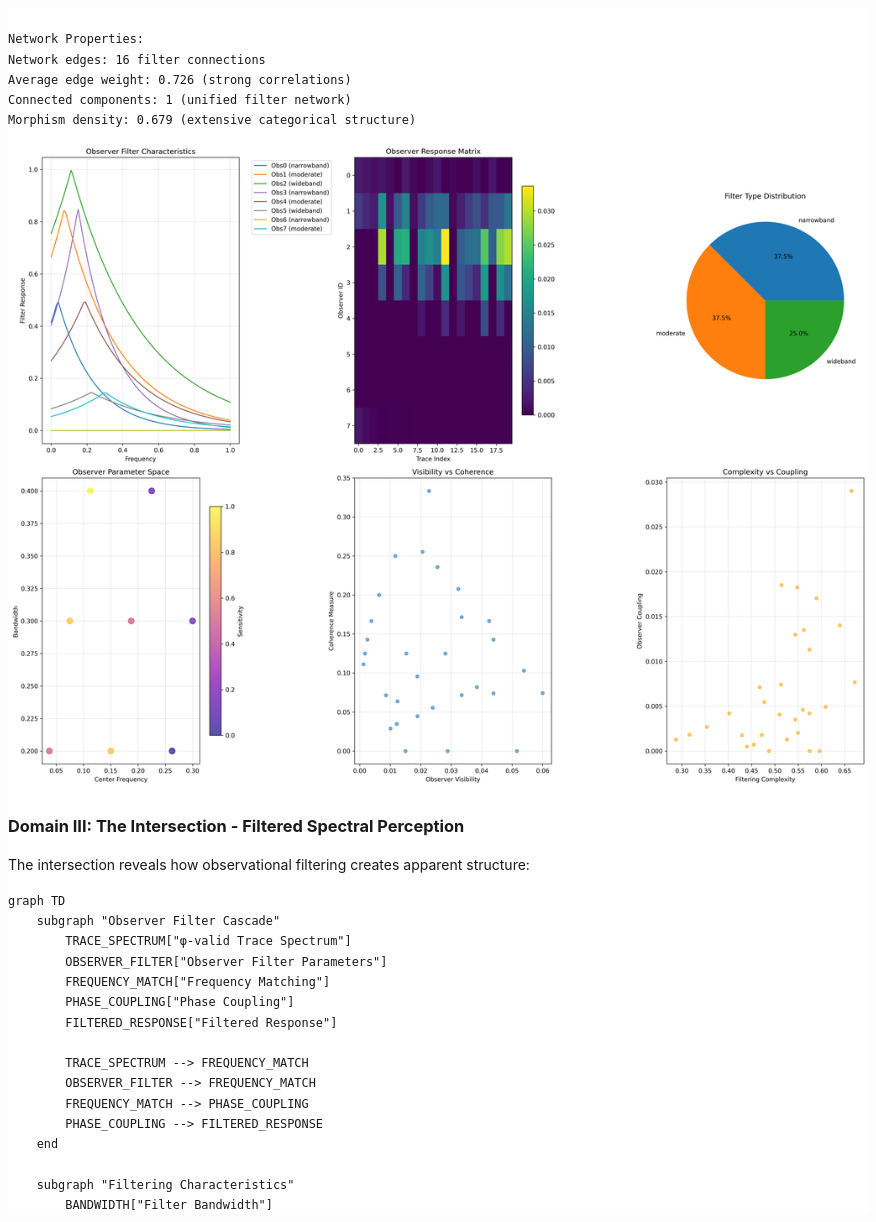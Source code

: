 ```text

Network Properties:
Network edges: 16 filter connections
Average edge weight: 0.726 (strong correlations)
Connected components: 1 (unified filter network)
Morphism density: 0.679 (extensive categorical structure)
```

![Observer Filtering](chapter-088-obs-filter-zeta-filtering.png)

### Domain III: The Intersection - Filtered Spectral Perception

The intersection reveals how observational filtering creates apparent structure:

```mermaid
graph TD
    subgraph "Observer Filter Cascade"
        TRACE_SPECTRUM["φ-valid Trace Spectrum"]
        OBSERVER_FILTER["Observer Filter Parameters"]
        FREQUENCY_MATCH["Frequency Matching"]
        PHASE_COUPLING["Phase Coupling"]
        FILTERED_RESPONSE["Filtered Response"]
        
        TRACE_SPECTRUM --> FREQUENCY_MATCH
        OBSERVER_FILTER --> FREQUENCY_MATCH
        FREQUENCY_MATCH --> PHASE_COUPLING
        PHASE_COUPLING --> FILTERED_RESPONSE
    end
    
    subgraph "Filtering Characteristics"
        BANDWIDTH["Filter Bandwidth"]
```